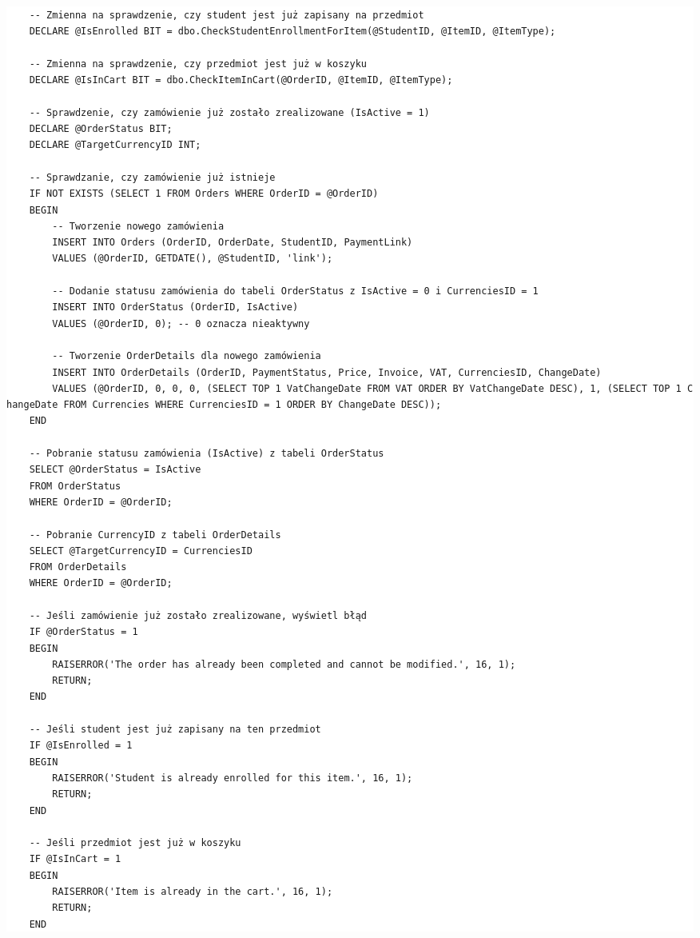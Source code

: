         -- Zmienna na sprawdzenie, czy student jest już zapisany na przedmiot
        DECLARE @IsEnrolled BIT = dbo.CheckStudentEnrollmentForItem(@StudentID, @ItemID, @ItemType);

        -- Zmienna na sprawdzenie, czy przedmiot jest już w koszyku
        DECLARE @IsInCart BIT = dbo.CheckItemInCart(@OrderID, @ItemID, @ItemType);

        -- Sprawdzenie, czy zamówienie już zostało zrealizowane (IsActive = 1)
        DECLARE @OrderStatus BIT;
        DECLARE @TargetCurrencyID INT;

        -- Sprawdzanie, czy zamówienie już istnieje
        IF NOT EXISTS (SELECT 1 FROM Orders WHERE OrderID = @OrderID)
        BEGIN
            -- Tworzenie nowego zamówienia
            INSERT INTO Orders (OrderID, OrderDate, StudentID, PaymentLink)
            VALUES (@OrderID, GETDATE(), @StudentID, 'link');

            -- Dodanie statusu zamówienia do tabeli OrderStatus z IsActive = 0 i CurrenciesID = 1
            INSERT INTO OrderStatus (OrderID, IsActive)
            VALUES (@OrderID, 0); -- 0 oznacza nieaktywny

            -- Tworzenie OrderDetails dla nowego zamówienia
            INSERT INTO OrderDetails (OrderID, PaymentStatus, Price, Invoice, VAT, CurrenciesID, ChangeDate)
            VALUES (@OrderID, 0, 0, 0, (SELECT TOP 1 VatChangeDate FROM VAT ORDER BY VatChangeDate DESC), 1, (SELECT TOP 1 ChangeDate FROM Currencies WHERE CurrenciesID = 1 ORDER BY ChangeDate DESC));
        END

        -- Pobranie statusu zamówienia (IsActive) z tabeli OrderStatus
        SELECT @OrderStatus = IsActive
        FROM OrderStatus
        WHERE OrderID = @OrderID;

        -- Pobranie CurrencyID z tabeli OrderDetails
        SELECT @TargetCurrencyID = CurrenciesID
        FROM OrderDetails
        WHERE OrderID = @OrderID;

        -- Jeśli zamówienie już zostało zrealizowane, wyświetl błąd
        IF @OrderStatus = 1
        BEGIN
            RAISERROR('The order has already been completed and cannot be modified.', 16, 1);
            RETURN;
        END

        -- Jeśli student jest już zapisany na ten przedmiot
        IF @IsEnrolled = 1
        BEGIN
            RAISERROR('Student is already enrolled for this item.', 16, 1);
            RETURN;
        END

        -- Jeśli przedmiot jest już w koszyku
        IF @IsInCart = 1
        BEGIN
            RAISERROR('Item is already in the cart.', 16, 1);
            RETURN;
        END
